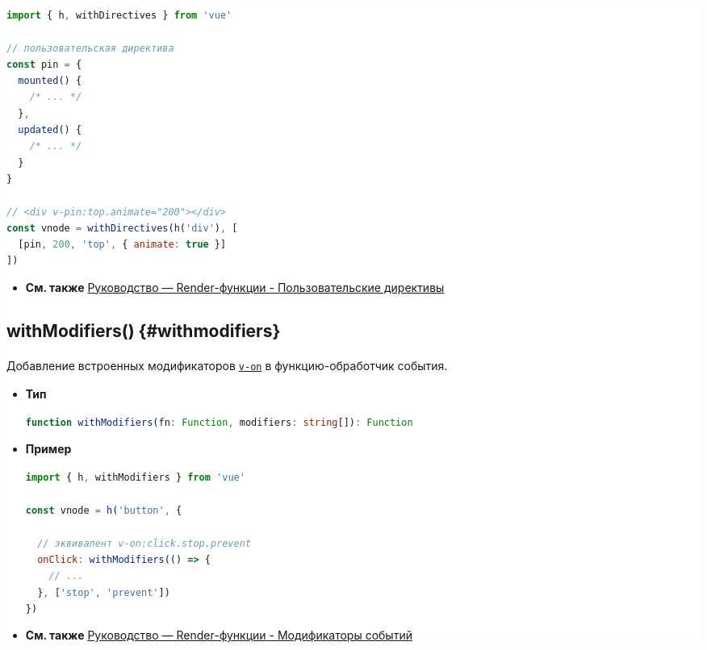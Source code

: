   ```js
  import { h, withDirectives } from 'vue'

  // пользовательская директива
  const pin = {
    mounted() {
      /* ... */
    },
    updated() {
      /* ... */
    }
  }

  // <div v-pin:top.animate="200"></div>
  const vnode = withDirectives(h('div'), [
    [pin, 200, 'top', { animate: true }]
  ])
  ```

- **См. также** [Руководство — Render-функции - Пользовательские директивы](/guide/extras/render-function#custom-directives)

## withModifiers() {#withmodifiers}

Добавление встроенных модификаторов [`v-on`](/guide/essentials/event-handling#event-modifiers) в функцию-обработчик события.


- **Тип**

  ```ts
  function withModifiers(fn: Function, modifiers: string[]): Function
  ```

- **Пример**

  ```js
  import { h, withModifiers } from 'vue'

  const vnode = h('button', {

    // эквивалент v-on:click.stop.prevent
    onClick: withModifiers(() => {
      // ...
    }, ['stop', 'prevent'])
  })
  ```

- **См. также** [Руководство — Render-функции - Модификаторы cобытий](/guide/extras/render-function#event-modifiers)
